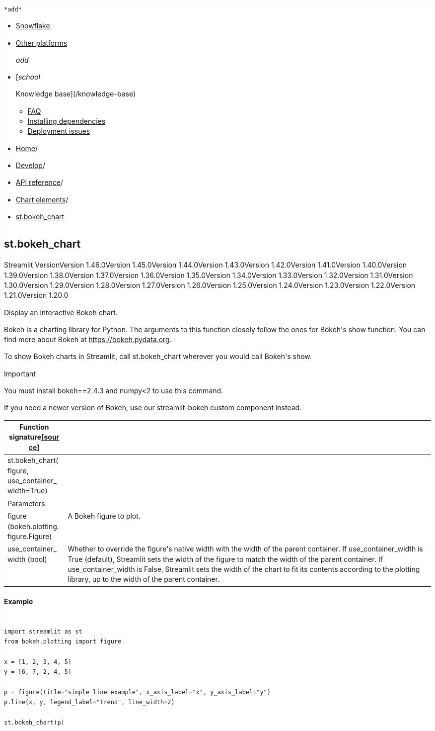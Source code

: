     *add*
  + [Snowflake](/deploy/snowflake)
  + [Other platforms](/deploy/tutorials)

    *add*
* [*school*

  Knowledge base](/knowledge-base)
  + [FAQ](/knowledge-base/using-streamlit)
  + [Installing dependencies](/knowledge-base/dependencies)
  + [Deployment issues](/knowledge-base/deploy)

* [Home](/)/
* [Develop](/develop)/
* [API reference](/develop/api-reference)/
* [Chart elements](/develop/api-reference/charts)/
* [st.bokeh\_chart](/develop/api-reference/charts/st.bokeh_chart)

st.bokeh\_chart
---------------

Streamlit VersionVersion 1.46.0Version 1.45.0Version 1.44.0Version 1.43.0Version 1.42.0Version 1.41.0Version 1.40.0Version 1.39.0Version 1.38.0Version 1.37.0Version 1.36.0Version 1.35.0Version 1.34.0Version 1.33.0Version 1.32.0Version 1.31.0Version 1.30.0Version 1.29.0Version 1.28.0Version 1.27.0Version 1.26.0Version 1.25.0Version 1.24.0Version 1.23.0Version 1.22.0Version 1.21.0Version 1.20.0

Display an interactive Bokeh chart.

Bokeh is a charting library for Python. The arguments to this function
closely follow the ones for Bokeh's show function. You can find
more about Bokeh at <https://bokeh.pydata.org>.

To show Bokeh charts in Streamlit, call st.bokeh\_chart
wherever you would call Bokeh's show.

Important

You must install bokeh==2.4.3 and numpy<2 to use this
command.

If you need a newer version of Bokeh, use our [streamlit-bokeh](https://github.com/streamlit/streamlit-bokeh)
custom component instead.

| Function signature[[source]](https://github.com/streamlit/streamlit/blob/1.46.0/lib/streamlit/elements/bokeh_chart.py#L36 "View st.bokeh_chart source code on GitHub") | |
| --- | --- |
| st.bokeh\_chart(figure, use\_container\_width=True) | |
| Parameters | |
| figure (bokeh.plotting.figure.Figure) | A Bokeh figure to plot. |
| use\_container\_width (bool) | Whether to override the figure's native width with the width of the parent container. If use\_container\_width is True (default), Streamlit sets the width of the figure to match the width of the parent container. If use\_container\_width is False, Streamlit sets the width of the chart to fit its contents according to the plotting library, up to the width of the parent container. |

#### Example

```

import streamlit as st
from bokeh.plotting import figure

x = [1, 2, 3, 4, 5]
y = [6, 7, 2, 4, 5]

p = figure(title="simple line example", x_axis_label="x", y_axis_label="y")
p.line(x, y, legend_label="Trend", line_width=2)

st.bokeh_chart(p)

```